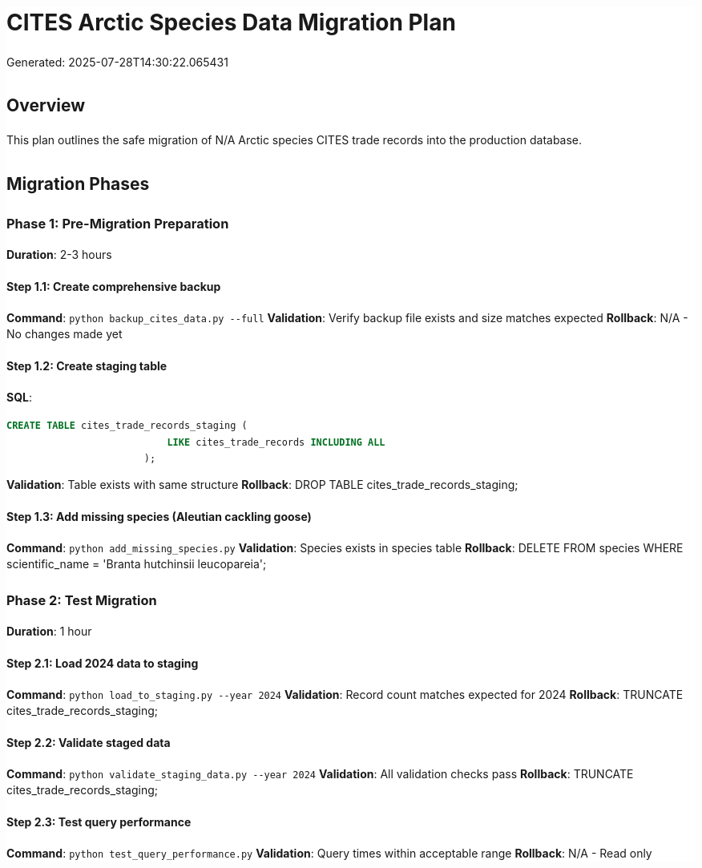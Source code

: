 # CITES Arctic Species Data Migration Plan

Generated: 2025-07-28T14:30:22.065431

## Overview

This plan outlines the safe migration of N/A Arctic species CITES trade records into the production database.

## Migration Phases

### Phase 1: Pre-Migration Preparation
**Duration**: 2-3 hours

#### Step 1.1: Create comprehensive backup
**Command**: `python backup_cites_data.py --full`
**Validation**: Verify backup file exists and size matches expected
**Rollback**: N/A - No changes made yet

#### Step 1.2: Create staging table
**SQL**:
```sql
CREATE TABLE cites_trade_records_staging (
                            LIKE cites_trade_records INCLUDING ALL
                        );
```
**Validation**: Table exists with same structure
**Rollback**: DROP TABLE cites_trade_records_staging;

#### Step 1.3: Add missing species (Aleutian cackling goose)
**Command**: `python add_missing_species.py`
**Validation**: Species exists in species table
**Rollback**: DELETE FROM species WHERE scientific_name = 'Branta hutchinsii leucopareia';

### Phase 2: Test Migration
**Duration**: 1 hour

#### Step 2.1: Load 2024 data to staging
**Command**: `python load_to_staging.py --year 2024`
**Validation**: Record count matches expected for 2024
**Rollback**: TRUNCATE cites_trade_records_staging;

#### Step 2.2: Validate staged data
**Command**: `python validate_staging_data.py --year 2024`
**Validation**: All validation checks pass
**Rollback**: TRUNCATE cites_trade_records_staging;

#### Step 2.3: Test query performance
**Command**: `python test_query_performance.py`
**Validation**: Query times within acceptable range
**Rollback**: N/A - Read only
